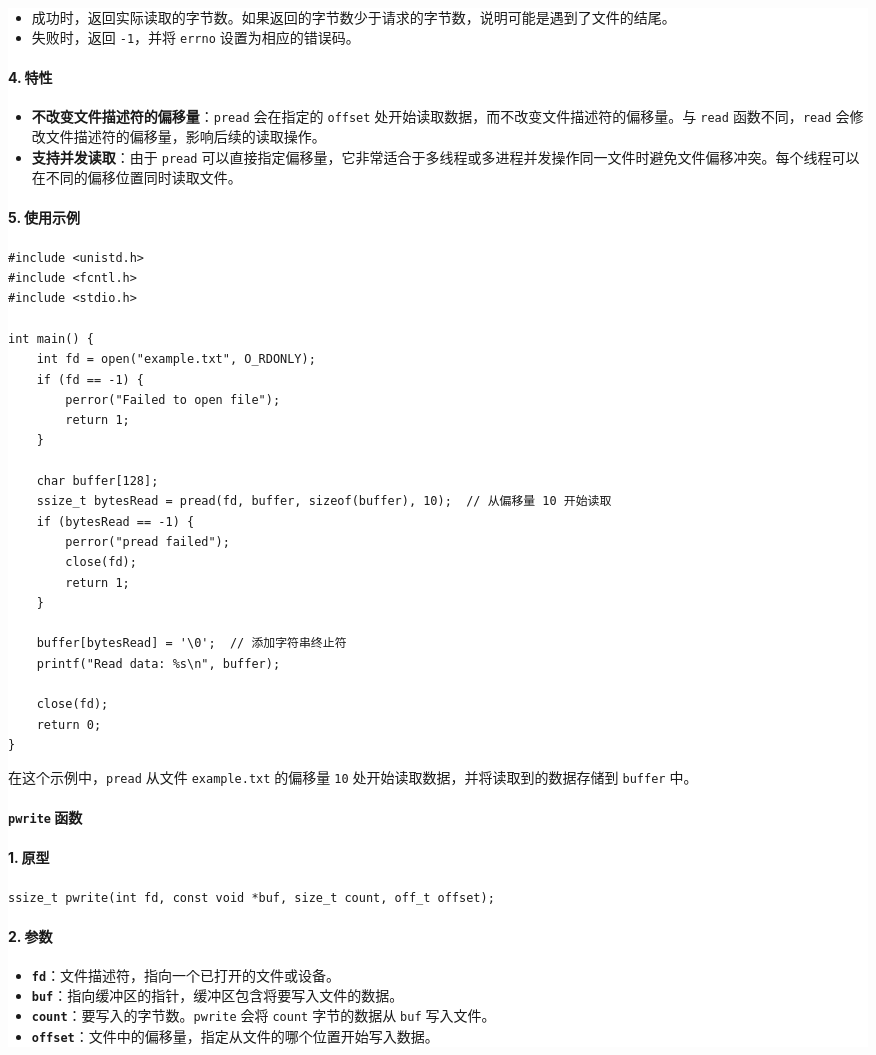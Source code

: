 - 成功时，返回实际读取的字节数。如果返回的字节数少于请求的字节数，说明可能是遇到了文件的结尾。
- 失败时，返回 `-1`，并将 `errno` 设置为相应的错误码。

#### 4. 特性

- **不改变文件描述符的偏移量**：`pread` 会在指定的 `offset` 处开始读取数据，而不改变文件描述符的偏移量。与 `read` 函数不同，`read` 会修改文件描述符的偏移量，影响后续的读取操作。
- **支持并发读取**：由于 `pread` 可以直接指定偏移量，它非常适合于多线程或多进程并发操作同一文件时避免文件偏移冲突。每个线程可以在不同的偏移位置同时读取文件。

#### 5. 使用示例

```
#include <unistd.h>
#include <fcntl.h>
#include <stdio.h>

int main() {
    int fd = open("example.txt", O_RDONLY);
    if (fd == -1) {
        perror("Failed to open file");
        return 1;
    }

    char buffer[128];
    ssize_t bytesRead = pread(fd, buffer, sizeof(buffer), 10);  // 从偏移量 10 开始读取
    if (bytesRead == -1) {
        perror("pread failed");
        close(fd);
        return 1;
    }

    buffer[bytesRead] = '\0';  // 添加字符串终止符
    printf("Read data: %s\n", buffer);

    close(fd);
    return 0;
}
```

在这个示例中，`pread` 从文件 `example.txt` 的偏移量 `10` 处开始读取数据，并将读取到的数据存储到 `buffer` 中。

#### `pwrite` 函数

#### 1. 原型

```
ssize_t pwrite(int fd, const void *buf, size_t count, off_t offset);
```

#### 2. 参数

- **`fd`**：文件描述符，指向一个已打开的文件或设备。
- **`buf`**：指向缓冲区的指针，缓冲区包含将要写入文件的数据。
- **`count`**：要写入的字节数。`pwrite` 会将 `count` 字节的数据从 `buf` 写入文件。
- **`offset`**：文件中的偏移量，指定从文件的哪个位置开始写入数据。
